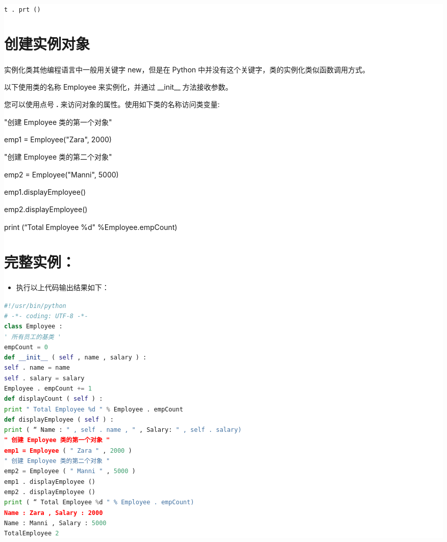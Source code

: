 ```python
t . prt ()
```


# 创建实例对象

实例化类其他编程语言中一般用关键字 new，但是在 Python 中并没有这个关键字，类的实例化类似函数调用方式。

以下使用类的名称 Employee 来实例化，并通过 \_\_init\_\_ 方法接收参数。

您可以使用点号 __\.__ 来访问对象的属性。使用如下类的名称访问类变量:

"创建 Employee 类的第一个对象"

emp1 = Employee\("Zara", 2000\)

"创建 Employee 类的第二个对象"

emp2 = Employee\("Manni", 5000\)

emp1\.displayEmployee\(\)

emp2\.displayEmployee\(\)

print \(“Total Employee %d" %Employee\.empCount\)

# 完整实例：

* 执行以上代码输出结果如下：

```python
#!/usr/bin/python
# -*- coding: UTF-8 -*-
class Employee :
' 所有员工的基类 '
empCount = 0
def __init__ ( self , name , salary ) :
self . name = name
self . salary = salary
Employee . empCount += 1
def displayCount ( self ) :
print " Total Employee %d " % Employee . empCount
def displayEmployee ( self ) :
print ( “ Name : " , self . name , " , Salary: " , self . salary)
" 创建 Employee 类的第一个对象 "
emp1 = Employee ( " Zara " , 2000 )
" 创建 Employee 类的第二个对象 "
emp2 = Employee ( " Manni " , 5000 )
emp1 . displayEmployee ()
emp2 . displayEmployee ()
print ( “ Total Employee %d " % Employee . empCount)
Name : Zara , Salary : 2000
Name : Manni , Salary : 5000
TotalEmployee 2
```
